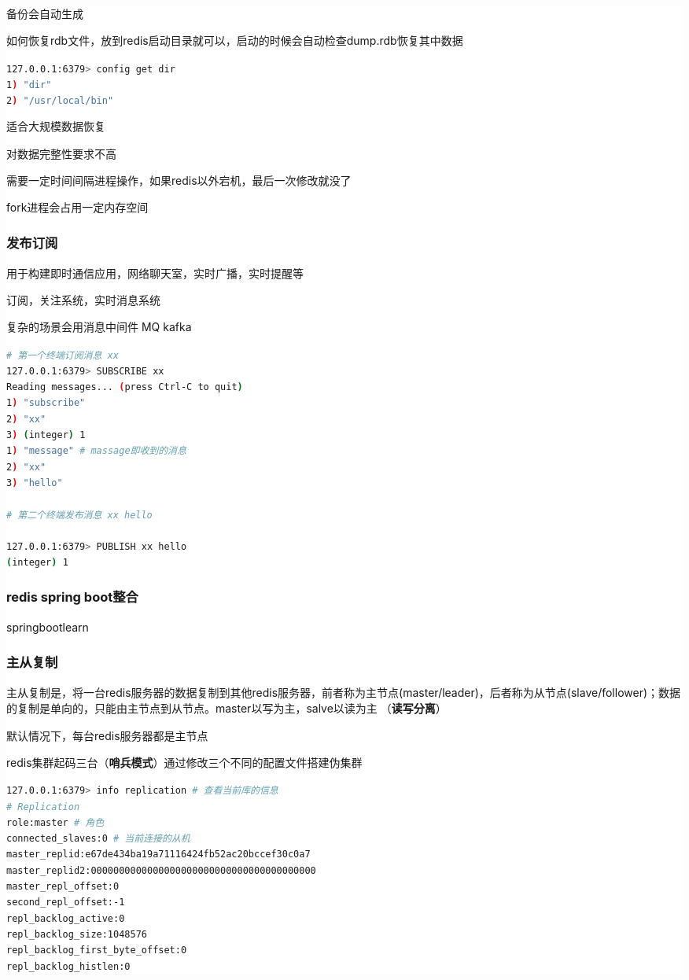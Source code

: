 备份会自动生成

如何恢复rdb文件，放到redis启动目录就可以，启动的时候会自动检查dump.rdb恢复其中数据

```bash
127.0.0.1:6379> config get dir
1) "dir"
2) "/usr/local/bin"
```

适合大规模数据恢复

对数据完整性要求不高



需要一定时间间隔进程操作，如果redis以外宕机，最后一次修改就没了

fork进程会占用一定内存空间

### 发布订阅

用于构建即时通信应用，网络聊天室，实时广播，实时提醒等

订阅，关注系统，实时消息系统

复杂的场景会用消息中间件 MQ kafka

```bash
# 第一个终端订阅消息 xx
127.0.0.1:6379> SUBSCRIBE xx
Reading messages... (press Ctrl-C to quit)
1) "subscribe"
2) "xx"
3) (integer) 1
1) "message" # massage即收到的消息
2) "xx"
3) "hello"

# 第二个终端发布消息 xx hello

127.0.0.1:6379> PUBLISH xx hello
(integer) 1
```

### redis spring boot整合

springbootlearn

### 主从复制

主从复制是，将一台redis服务器的数据复制到其他redis服务器，前者称为主节点(master/leader)，后者称为从节点(slave/follower)；数据的复制是单向的，只能由主节点到从节点。master以写为主，salve以读为主 （**读写分离**）

默认情况下，每台redis服务器都是主节点

redis集群起码三台（**哨兵模式**）通过修改三个不同的配置文件搭建伪集群

```bash
127.0.0.1:6379> info replication # 查看当前库的信息
# Replication
role:master # 角色
connected_slaves:0 # 当前连接的从机
master_replid:e67de434ba19a71116424fb52ac20bccef30c0a7
master_replid2:0000000000000000000000000000000000000000
master_repl_offset:0
second_repl_offset:-1
repl_backlog_active:0
repl_backlog_size:1048576
repl_backlog_first_byte_offset:0
repl_backlog_histlen:0
```